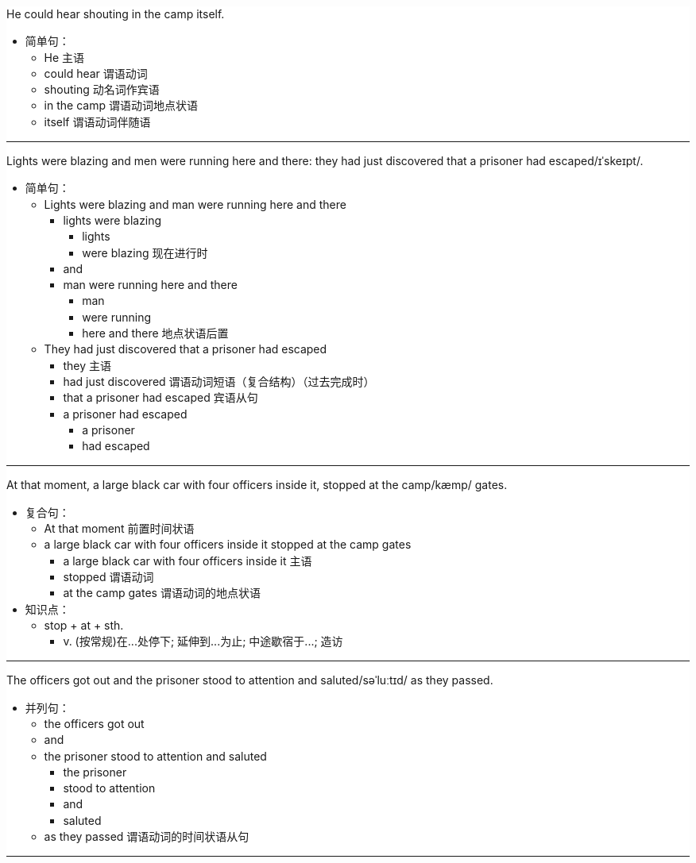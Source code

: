 
He could hear shouting in the camp itself.
- 简单句：
	- He 主语
	- could hear 谓语动词
	- shouting 动名词作宾语
	- in the camp 谓语动词地点状语
	- itself 谓语动词伴随语
	
---

Lights were blazing and men were running here and there: they had just discovered that a prisoner had escaped/ɪˈskeɪpt/.
- 简单句：
	- Lights were blazing and man were running here and there	
		- lights were blazing
			- lights 
			- were blazing 现在进行时
		- and
		- man were running here and there 
			- man
			- were running
			- here and there 地点状语后置
	- They had just discovered that a prisoner had escaped
		- they 主语
		- had just discovered 谓语动词短语（复合结构）（过去完成时）
		- that a prisoner had escaped 宾语从句
		- a prisoner had escaped 
			- a prisoner
			- had escaped
  
---

At that moment, a large black car with four officers inside it, stopped at the camp/kæmp/ gates.
- 复合句：
	- At that moment 前置时间状语
	- a large black car with four officers inside it stopped at the camp gates
		- a large black car with four officers inside it 主语
		- stopped 谓语动词
		- at the camp gates 谓语动词的地点状语
- 知识点：
	- stop + at + sth.
		- v. (按常规)在...处停下; 延伸到...为止; 中途歇宿于...; 造访

---

The officers got out and the prisoner stood to attention and saluted/səˈluːtɪd/ as they passed.
- 并列句：
	- the officers got out 
	- and
	- the prisoner stood to attention and saluted
		- the prisoner
		- stood to attention
		- and
		- saluted
	- as they passed 谓语动词的时间状语从句

---